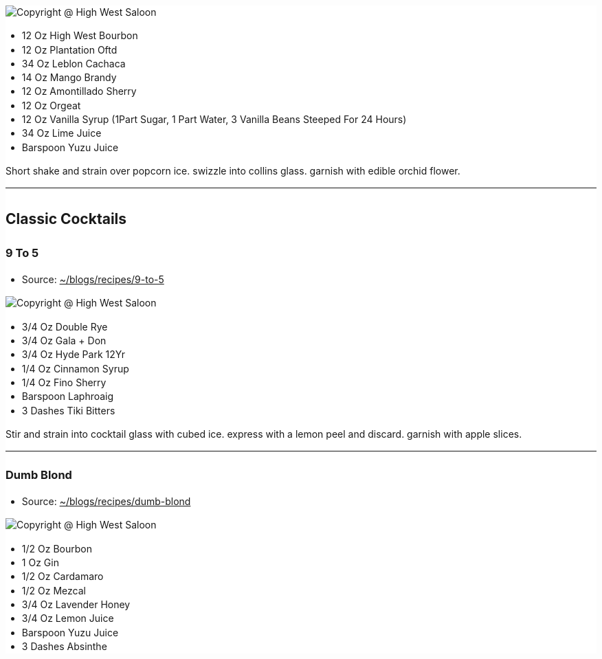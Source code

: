 ![Copyright @ High West Saloon](https://highwest.com/cdn/shop/articles/HW_TimeFlies_600x.jpg?v=1686762558)

- 12 Oz High West Bourbon
- 12 Oz Plantation Oftd
- 34 Oz Leblon Cachaca
- 14 Oz Mango Brandy
- 12 Oz Amontillado Sherry
- 12 Oz Orgeat
- 12 Oz Vanilla Syrup (1Part Sugar, 1 Part Water, 3 Vanilla Beans Steeped For 24 Hours)
- 34 Oz Lime Juice
- Barspoon Yuzu Juice

Short shake and strain over popcorn ice. swizzle into collins glass. garnish with edible orchid flower.

---

## Classic Cocktails

### 9 To 5

- Source: [~/blogs/recipes/9-to-5](https://highwest.com/blogs/recipes/9-to-5)

![Copyright @ High West Saloon](https://highwest.com/cdn/shop/articles/HW_cocktail_9to5_600x.jpg?v=1686949510)

- 3/4 Oz Double Rye
- 3/4 Oz Gala + Don
- 3/4 Oz Hyde Park 12Yr
- 1/4 Oz Cinnamon Syrup
- 1/4 Oz Fino Sherry
- Barspoon Laphroaig
- 3 Dashes Tiki Bitters

Stir and strain into cocktail glass with cubed ice. express with a lemon peel and discard. garnish with apple slices.

---

### Dumb Blond

- Source: [~/blogs/recipes/dumb-blond](https://highwest.com/blogs/recipes/dumb-blond)

![Copyright @ High West Saloon](https://highwest.com/cdn/shop/articles/HW_cocktail_DumbBlond_600x.jpg?v=1686950541)

- 1/2 Oz Bourbon
- 1 Oz Gin
- 1/2 Oz Cardamaro
- 1/2 Oz Mezcal
- 3/4 Oz Lavender Honey
- 3/4 Oz Lemon Juice
- Barspoon Yuzu Juice
- 3 Dashes Absinthe
